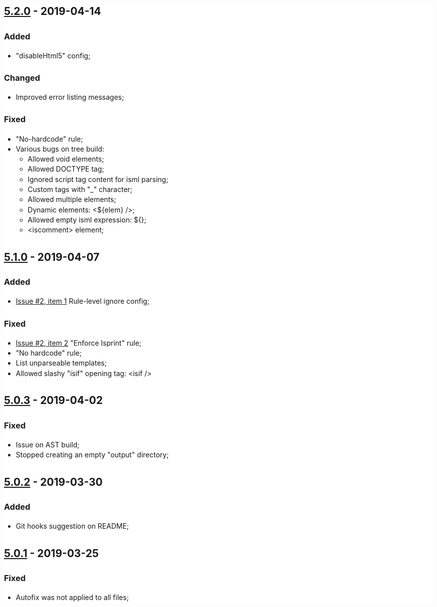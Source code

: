 ## [5.2.0] - 2019-04-14

### Added
 - "disableHtml5" config;

### Changed
 - Improved error listing messages;

### Fixed
 - "No-hardcode" rule;
 - Various bugs on tree build:
   - Allowed void elements;
   - Allowed DOCTYPE tag;
   - Ignored script tag content for isml parsing; 
   - Custom tags with "_" character;
   - Allowed multiple elements;
   - Dynamic elements: &lt;${elem} />;
   - Allowed empty isml expression: ${};
   - &lt;iscomment> element;

## [5.1.0] - 2019-04-07

### Added
 - [Issue #2, item 1][issue#2] Rule-level ignore config;

### Fixed
 - [Issue #2, item 2][issue#2] "Enforce Isprint" rule;
 - "No hardcode" rule;
 - List unparseable templates;
 - Allowed slashy "isif" opening tag: &lt;isif />

## [5.0.3] - 2019-04-02

### Fixed
 - Issue on AST build;
 - Stopped creating an empty "output" directory;

## [5.0.2] - 2019-03-30

### Added
 - Git hooks suggestion on README;

## [5.0.1] - 2019-03-25

### Fixed
- Autofix was not applied to all files;


[5.42.2]: https://github.com/FabiowQuixada/isml-linter/compare/v5.42.1...v5.42.2
[5.42.1]: https://github.com/FabiowQuixada/isml-linter/compare/v5.42.0...v5.42.1
[5.42.0]: https://github.com/FabiowQuixada/isml-linter/compare/v5.41.0...v5.42.0
[5.41.0]: https://github.com/FabiowQuixada/isml-linter/compare/v5.40.5...v5.41.0
[5.40.5]: https://github.com/FabiowQuixada/isml-linter/compare/v5.40.4...v5.40.5
[5.40.4]: https://github.com/FabiowQuixada/isml-linter/compare/v5.40.3...v5.40.4
[5.40.3]: https://github.com/FabiowQuixada/isml-linter/compare/v5.40.2...v5.40.3
[5.40.2]: https://github.com/FabiowQuixada/isml-linter/compare/v5.40.1...v5.40.2
[5.40.1]: https://github.com/FabiowQuixada/isml-linter/compare/v5.40.0...v5.40.1
[5.40.0]: https://github.com/FabiowQuixada/isml-linter/compare/v5.39.4...v5.40.0
[5.39.4]: https://github.com/FabiowQuixada/isml-linter/compare/v5.39.3...v5.39.4
[5.39.3]: https://github.com/FabiowQuixada/isml-linter/compare/v5.39.2...v5.39.3
[5.39.2]: https://github.com/FabiowQuixada/isml-linter/compare/v5.39.1...v5.39.2
[5.39.1]: https://github.com/FabiowQuixada/isml-linter/compare/v5.39.0...v5.39.1
[5.39.0]: https://github.com/FabiowQuixada/isml-linter/compare/v5.38.5...v5.39.0
[5.38.5]: https://github.com/FabiowQuixada/isml-linter/compare/v5.38.4...v5.38.5
[5.38.4]: https://github.com/FabiowQuixada/isml-linter/compare/v5.38.3...v5.38.4
[5.38.3]: https://github.com/FabiowQuixada/isml-linter/compare/v5.38.2...v5.38.3
[5.38.2]: https://github.com/FabiowQuixada/isml-linter/compare/v5.38.1...v5.38.2
[5.38.1]: https://github.com/FabiowQuixada/isml-linter/compare/v5.38.0...v5.38.1
[5.38.1]: https://github.com/FabiowQuixada/isml-linter/compare/v5.38.0...v5.38.1
[5.38.0]: https://github.com/FabiowQuixada/isml-linter/compare/v5.37.0...v5.38.0
[5.37.0]: https://github.com/FabiowQuixada/isml-linter/compare/v5.36.5...v5.37.0
[5.36.5]: https://github.com/FabiowQuixada/isml-linter/compare/v5.36.4...v5.36.5
[5.36.4]: https://github.com/FabiowQuixada/isml-linter/compare/v5.36.3...v5.36.4
[5.36.3]: https://github.com/FabiowQuixada/isml-linter/compare/v5.36.2...v5.36.3
[5.36.2]: https://github.com/FabiowQuixada/isml-linter/compare/v5.36.1...v5.36.2
[5.36.1]: https://github.com/FabiowQuixada/isml-linter/compare/v5.36.0...v5.36.1
[5.36.0]: https://github.com/FabiowQuixada/isml-linter/compare/v5.35.10...v5.36.0
[5.35.10]: https://github.com/FabiowQuixada/isml-linter/compare/v5.35.9...v5.35.10
[5.35.9]: https://github.com/FabiowQuixada/isml-linter/compare/v5.35.8...v5.35.9
[5.35.8]: https://github.com/FabiowQuixada/isml-linter/compare/v5.35.7...v5.35.8
[5.35.7]: https://github.com/FabiowQuixada/isml-linter/compare/v5.35.6...v5.35.7
[5.35.6]: https://github.com/FabiowQuixada/isml-linter/compare/v5.35.5...v5.35.6
[5.35.5]: https://github.com/FabiowQuixada/isml-linter/compare/v5.35.4...v5.35.5
[5.35.4]: https://github.com/FabiowQuixada/isml-linter/compare/v5.35.3...v5.35.4
[5.35.3]: https://github.com/FabiowQuixada/isml-linter/compare/v5.35.2...v5.35.3
[5.35.2]: https://github.com/FabiowQuixada/isml-linter/compare/v5.35.1...v5.35.2
[5.35.1]: https://github.com/FabiowQuixada/isml-linter/compare/v5.35.0...v5.35.1
[5.35.0]: https://github.com/FabiowQuixada/isml-linter/compare/v5.30.4...v5.35.0
[5.30.4]: https://github.com/FabiowQuixada/isml-linter/compare/v5.30.3...v5.30.4
[5.30.3]: https://github.com/FabiowQuixada/isml-linter/compare/v5.30.2...v5.30.3
[5.30.2]: https://github.com/FabiowQuixada/isml-linter/compare/v5.30.1...v5.30.2
[5.30.1]: https://github.com/FabiowQuixada/isml-linter/compare/v5.30.0...v5.30.1
[5.30.0]: https://github.com/FabiowQuixada/isml-linter/compare/v5.29.2...v5.30.0
[5.29.2]: https://github.com/FabiowQuixada/isml-linter/compare/v5.29.1...v5.29.2
[5.29.1]: https://github.com/FabiowQuixada/isml-linter/compare/v5.29.0...v5.29.1
[5.29.0]: https://github.com/FabiowQuixada/isml-linter/compare/v5.28.1...v5.29.0
[5.28.1]: https://github.com/FabiowQuixada/isml-linter/compare/v5.28.0...v5.28.1
[5.28.0]: https://github.com/FabiowQuixada/isml-linter/compare/v5.27.0...v5.28.0
[5.27.0]: https://github.com/FabiowQuixada/isml-linter/compare/v5.26.9...v5.27.0
[5.26.9]: https://github.com/FabiowQuixada/isml-linter/compare/v5.26.8...v5.26.9
[5.26.8]: https://github.com/FabiowQuixada/isml-linter/compare/v5.26.7...v5.26.8
[5.26.7]: https://github.com/FabiowQuixada/isml-linter/compare/v5.26.6...v5.26.7
[5.26.6]: https://github.com/FabiowQuixada/isml-linter/compare/v5.26.5...v5.26.6
[5.26.5]: https://github.com/FabiowQuixada/isml-linter/compare/v5.26.4...v5.26.5
[5.26.4]: https://github.com/FabiowQuixada/isml-linter/compare/v5.26.3...v5.26.4
[5.26.3]: https://github.com/FabiowQuixada/isml-linter/compare/v5.26.2...v5.26.3
[5.26.2]: https://github.com/FabiowQuixada/isml-linter/compare/v5.26.1...v5.26.2
[5.26.1]: https://github.com/FabiowQuixada/isml-linter/compare/v5.26.0...v5.26.1
[5.26.0]: https://github.com/FabiowQuixada/isml-linter/compare/v5.25.7...v5.26.0
[5.25.7]: https://github.com/FabiowQuixada/isml-linter/compare/v5.25.6...v5.25.7
[5.25.6]: https://github.com/FabiowQuixada/isml-linter/compare/v5.25.5...v5.25.6
[5.25.5]: https://github.com/FabiowQuixada/isml-linter/compare/v5.25.4...v5.25.5
[5.25.4]: https://github.com/FabiowQuixada/isml-linter/compare/v5.25.3...v5.25.4
[5.25.3]: https://github.com/FabiowQuixada/isml-linter/compare/v5.25.2...v5.25.3
[5.25.2]: https://github.com/FabiowQuixada/isml-linter/compare/v5.25.1...v5.25.2
[5.25.1]: https://github.com/FabiowQuixada/isml-linter/compare/v5.25.0...v5.25.1
[5.25.0]: https://github.com/FabiowQuixada/isml-linter/compare/v5.24.1...v5.25.0
[5.24.1]: https://github.com/FabiowQuixada/isml-linter/compare/v5.24.0...v5.24.1
[5.24.0]: https://github.com/FabiowQuixada/isml-linter/compare/v5.23.1...v5.24.0
[5.23.1]: https://github.com/FabiowQuixada/isml-linter/compare/v5.23.0...v5.23.1
[5.23.0]: https://github.com/FabiowQuixada/isml-linter/compare/v5.22.4...v5.23.0
[5.22.4]: https://github.com/FabiowQuixada/isml-linter/compare/v5.22.3...v5.22.4
[5.22.3]: https://github.com/FabiowQuixada/isml-linter/compare/v5.22.2...v5.22.3
[5.22.2]: https://github.com/FabiowQuixada/isml-linter/compare/v5.22.1...v5.22.2
[5.22.1]: https://github.com/FabiowQuixada/isml-linter/compare/v5.22.0...v5.22.1
[5.22.0]: https://github.com/FabiowQuixada/isml-linter/compare/v5.21.0...v5.22.0
[5.21.0]: https://github.com/FabiowQuixada/isml-linter/compare/v5.20.0...v5.21.0
[5.20.0]: https://github.com/FabiowQuixada/isml-linter/compare/v5.19.2...v5.20.0
[5.19.2]: https://github.com/FabiowQuixada/isml-linter/compare/v5.19.1...v5.19.2
[5.19.1]: https://github.com/FabiowQuixada/isml-linter/compare/v5.19.0...v5.19.1
[5.19.0]: https://github.com/FabiowQuixada/isml-linter/compare/v5.18.8...v5.19.0
[5.18.8]: https://github.com/FabiowQuixada/isml-linter/compare/v5.18.7...v5.18.8
[5.18.7]: https://github.com/FabiowQuixada/isml-linter/compare/v5.18.6...v5.18.7
[5.18.6]: https://github.com/FabiowQuixada/isml-linter/compare/v5.18.5...v5.18.6
[5.18.5]: https://github.com/FabiowQuixada/isml-linter/compare/v5.18.4...v5.18.5
[5.18.4]: https://github.com/FabiowQuixada/isml-linter/compare/v5.18.3...v5.18.4
[5.18.3]: https://github.com/FabiowQuixada/isml-linter/compare/v5.18.2...v5.18.3
[5.18.2]: https://github.com/FabiowQuixada/isml-linter/compare/v5.18.1...v5.18.2
[5.18.1]: https://github.com/FabiowQuixada/isml-linter/compare/v5.18.0...v5.18.1
[5.18.0]: https://github.com/FabiowQuixada/isml-linter/compare/v5.17.4...v5.18.0
[5.17.4]: https://github.com/FabiowQuixada/isml-linter/compare/v5.17.3...v5.17.4
[5.17.3]: https://github.com/FabiowQuixada/isml-linter/compare/v5.17.2...v5.17.3
[5.17.2]: https://github.com/FabiowQuixada/isml-linter/compare/v5.17.1...v5.17.2
[5.17.1]: https://github.com/FabiowQuixada/isml-linter/compare/v5.17.0...v5.17.1
[5.17.0]: https://github.com/FabiowQuixada/isml-linter/compare/v5.16.0...v5.17.0
[5.16.0]: https://github.com/FabiowQuixada/isml-linter/compare/v5.15.0...v5.16.0
[5.15.0]: https://github.com/FabiowQuixada/isml-linter/compare/v5.14.3...v5.15.0
[5.14.3]: https://github.com/FabiowQuixada/isml-linter/compare/v5.14.2...v5.14.3
[5.14.2]: https://github.com/FabiowQuixada/isml-linter/compare/v5.14.1...v5.14.2
[5.14.1]: https://github.com/FabiowQuixada/isml-linter/compare/v5.14.0...v5.14.1
[5.14.0]: https://github.com/FabiowQuixada/isml-linter/compare/v5.13.0...v5.14.0
[5.13.0]: https://github.com/FabiowQuixada/isml-linter/compare/v5.12.4...v5.13.0
[5.12.4]: https://github.com/FabiowQuixada/isml-linter/compare/v5.12.3...v5.12.4
[5.12.3]: https://github.com/FabiowQuixada/isml-linter/compare/v5.12.2...v5.12.3
[5.12.2]: https://github.com/FabiowQuixada/isml-linter/compare/v5.12.1...v5.12.2
[5.12.1]: https://github.com/FabiowQuixada/isml-linter/compare/v5.12.0...v5.12.1
[5.12.0]: https://github.com/FabiowQuixada/isml-linter/compare/v5.11.0...v5.12.0
[5.11.0]: https://github.com/FabiowQuixada/isml-linter/compare/v5.10.1...v5.11.0
[5.10.1]: https://github.com/FabiowQuixada/isml-linter/compare/v5.10.0...v5.10.1
[5.10.0]: https://github.com/FabiowQuixada/isml-linter/compare/v5.9.0...v5.10.0
[5.9.0]: https://github.com/FabiowQuixada/isml-linter/compare/v5.8.0...v5.9.0
[5.8.0]: https://github.com/FabiowQuixada/isml-linter/compare/v5.7.1...v5.8.0
[5.7.1]: https://github.com/FabiowQuixada/isml-linter/compare/v5.7.0...v5.7.1
[5.7.0]: https://github.com/FabiowQuixada/isml-linter/compare/v5.6.1...v5.7.0
[5.6.1]: https://github.com/FabiowQuixada/isml-linter/compare/v5.6.0...v5.6.1
[5.6.0]: https://github.com/FabiowQuixada/isml-linter/compare/v5.5.3...v5.6.0
[5.5.3]: https://github.com/FabiowQuixada/isml-linter/compare/v5.5.2...v5.5.3
[5.5.2]: https://github.com/FabiowQuixada/isml-linter/compare/v5.5.1...v5.5.2
[5.5.1]: https://github.com/FabiowQuixada/isml-linter/compare/v5.5.0...v5.5.1
[5.5.0]: https://github.com/FabiowQuixada/isml-linter/compare/v5.4.3...v5.5.0
[5.4.3]: https://github.com/FabiowQuixada/isml-linter/compare/v5.4.2...v5.4.3
[5.4.2]: https://github.com/FabiowQuixada/isml-linter/compare/v5.4.1...v5.4.2
[5.4.1]: https://github.com/FabiowQuixada/isml-linter/compare/v5.4.0...v5.4.1
[5.4.0]: https://github.com/FabiowQuixada/isml-linter/compare/v5.3.0...v5.4.0
[5.3.0]: https://github.com/FabiowQuixada/isml-linter/compare/v5.2.0...v5.3.0
[5.2.0]: https://github.com/FabiowQuixada/isml-linter/compare/v5.1.0...v5.2.0
[5.1.0]: https://github.com/FabiowQuixada/isml-linter/compare/v5.0.3...v5.1.0
[5.0.3]: https://github.com/FabiowQuixada/isml-linter/compare/v5.0.2...v5.0.3
[5.0.2]: https://github.com/FabiowQuixada/isml-linter/compare/v5.0.1...v5.0.2
[5.0.1]: https://github.com/FabiowQuixada/isml-linter/compare/v5.0.0...v5.0.1
[5.0.0]: https://github.com/FabiowQuixada/isml-linter/compare/v4.0.3...v5.0.0
[4.0.3]: https://github.com/FabiowQuixada/isml-linter/compare/v4.0.2...v4.0.3
[4.0.2]: https://github.com/FabiowQuixada/isml-linter/compare/v4.0.1...v4.0.2
[4.0.1]: https://github.com/FabiowQuixada/isml-linter/compare/v4.0.0...v4.0.1
[4.0.0]: https://github.com/FabiowQuixada/isml-linter/compare/v3.0.0...v4.0.0
[3.0.0]: https://github.com/FabiowQuixada/isml-linter/compare/v2.3.0...v3.0.0
[2.3.0]: https://github.com/FabiowQuixada/isml-linter/compare/2.2.0...v2.3.0
[2.2.0]: https://github.com/FabiowQuixada/isml-linter/compare/2.0.1...2.2.0
[2.0.1]: https://github.com/FabiowQuixada/isml-linter/compare/2.0.0...2.0.1
[2.0.0]: https://github.com/FabiowQuixada/isml-linter/compare/1.0.1...2.0.0
[1.0.1]: https://github.com/FabiowQuixada/isml-linter/compare/1.0.0...1.0.1
[issue#2]:  https://github.com/FabiowQuixada/isml-linter/issues/2
[issue#3]:  https://github.com/FabiowQuixada/isml-linter/issues/3
[issue#4]:  https://github.com/FabiowQuixada/isml-linter/issues/4
[issue#5]:  https://github.com/FabiowQuixada/isml-linter/issues/5
[issue#6]:  https://github.com/FabiowQuixada/isml-linter/issues/6
[issue#7]:  https://github.com/FabiowQuixada/isml-linter/issues/7
[issue#8]:  https://github.com/FabiowQuixada/isml-linter/issues/8
[issue#9]:  https://github.com/FabiowQuixada/isml-linter/issues/9
[issue#11]: https://github.com/FabiowQuixada/isml-linter/issues/11
[issue#17]: https://github.com/FabiowQuixada/isml-linter/issues/17
[issue#20]: https://github.com/FabiowQuixada/isml-linter/issues/20
[issue#23]: https://github.com/FabiowQuixada/isml-linter/issues/23
[issue#26]: https://github.com/FabiowQuixada/isml-linter/issues/26
[issue#29]: https://github.com/FabiowQuixada/isml-linter/issues/29
[issue#30]: https://github.com/FabiowQuixada/isml-linter/issues/30
[issue#31]: https://github.com/FabiowQuixada/isml-linter/issues/31
[issue#35]: https://github.com/FabiowQuixada/isml-linter/issues/35
[cli-docs]: <docs/cli.md>
[api-docs]: <docs/api.md>
[license]:  <LICENSE>
[strict-void-elements-readme]: <docs/rules/strict-void-elements.md>
[disallow-tags-readme]:        <docs/rules/disallow-tags.md>
[no-br-readme]:                <docs/rules/no-br.md>
[no-inline-style-readme]:      <docs/rules/no-br.md>
[no-isscript-readme]:          <docs/rules/no-isscript.md>
[enforce-security-readme]:     <docs/rules/enforce-security.md>
[no-hardcode-readme]:          <docs/rules/no-hardcode.md>
[indent-readme]:               <docs/rules/indent.md>
[eslint-to-isscript-readme]:   <docs/rules/eslint-to-isscript.md>